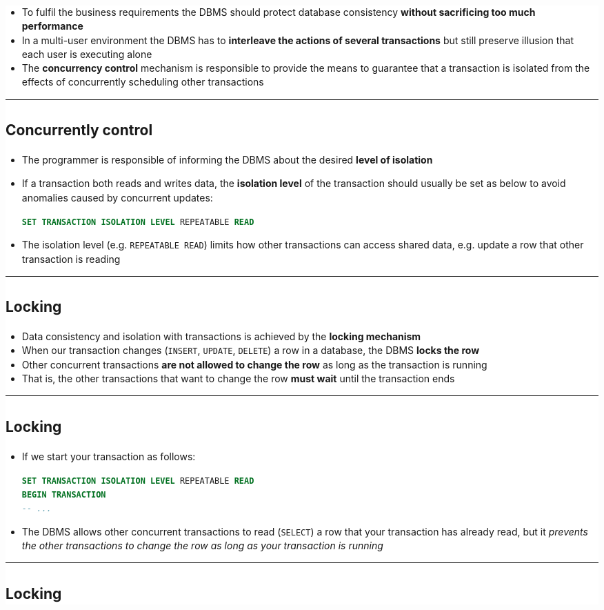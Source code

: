 - To fulfil the business requirements the DBMS should protect database consistency **without sacrificing too much performance**
- In a multi-user environment the DBMS has to **interleave the actions of several transactions** but still preserve illusion that each user is executing alone
- The **concurrency control** mechanism is responsible to provide the means to guarantee that a transaction is isolated from the effects of concurrently scheduling other transactions

---

## Concurrently control

- The programmer is responsible of informing the DBMS about the desired **level of isolation**
- If a transaction both reads and writes data, the **isolation level** of the transaction should usually be set as below to avoid anomalies caused by concurrent updates:

  ```sql
  SET TRANSACTION ISOLATION LEVEL REPEATABLE READ
  ```

- The isolation level (e.g. `REPEATABLE READ`) limits how other transactions can access shared data, e.g. update a row that other transaction is reading

---

## Locking

- Data consistency and isolation with transactions is achieved by the **locking mechanism**
- When our transaction changes (`INSERT`, `UPDATE`, `DELETE`) a row in a database, the DBMS **locks the row**
- Other concurrent transactions **are not allowed to change the row** as long as the transaction is running
- That is, the other transactions that want to change the row **must wait** until the transaction ends

---

## Locking

- If we start your transaction as follows:

  ```sql
  SET TRANSACTION ISOLATION LEVEL REPEATABLE READ
  BEGIN TRANSACTION
  -- ...
  ```

- The DBMS allows other concurrent transactions to read (`SELECT`) a row that your transaction has already read, but it _prevents the other transactions to change the row as long as your transaction is running_

---

## Locking
